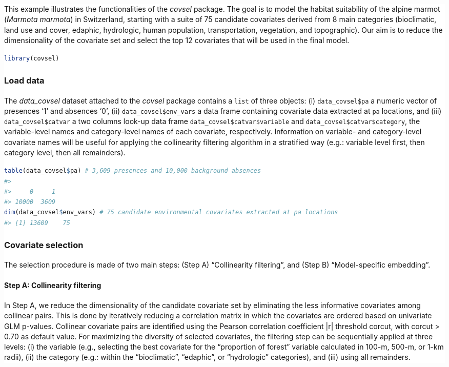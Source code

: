 This example illustrates the functionalities of the *covsel* package.
The goal is to model the habitat suitability of the alpine marmot
(*Marmota marmota*) in Switzerland, starting with a suite of 75
candidate covariates derived from 8 main categories (bioclimatic, land
use and cover, edaphic, hydrologic, human population, transportation,
vegetation, and topographic). Our aim is to reduce the dimensionality of
the covariate set and select the top 12 covariates that will be used in
the final model.

``` r
library(covsel)
```

### Load data

The *data_covsel* dataset attached to the *covsel* package contains a
`list` of three objects: (i) `data_covsel$pa` a numeric vector of
presences ‘1’ and absences ‘0’, (ii) `data_covsel$env_vars` a data frame
containing covariate data extracted at `pa` locations, and (iii)
`data_covsel$catvar` a two columns look-up data frame
`data_covsel$catvar$variable` and `data_covsel$catvar$category`, the
variable-level names and category-level names of each covariate,
respectively. Information on variable- and category-level covariate
names will be useful for applying the collinearity filtering algorithm
in a stratified way (e.g.: variable level first, then category level,
then all remainders).

``` r
table(data_covsel$pa) # 3,609 presences and 10,000 background absences
#> 
#>     0     1 
#> 10000  3609
dim(data_covsel$env_vars) # 75 candidate environmental covariates extracted at pa locations
#> [1] 13609    75
```

### Covariate selection

The selection procedure is made of two main steps: (Step A)
“Collinearity filtering”, and (Step B) “Model-specific embedding”.

#### Step A: Collinearity filtering

In Step A, we reduce the dimensionality of the candidate covariate set
by eliminating the less informative covariates among collinear pairs.
This is done by iteratively reducing a correlation matrix in which the
covariates are ordered based on univariate GLM p-values. Collinear
covariate pairs are identified using the Pearson correlation coefficient
\|r\| threshold corcut, with corcut \> 0.70 as default value. For
maximizing the diversity of selected covariates, the filtering step can
be sequentially applied at three levels: (i) the variable (e.g.,
selecting the best covariate for the “proportion of forest” variable
calculated in 100-m, 500-m, or 1-km radii), (ii) the category (e.g.:
within the “bioclimatic”, “edaphic”, or “hydrologic” categories), and
(iii) using all remainders.
